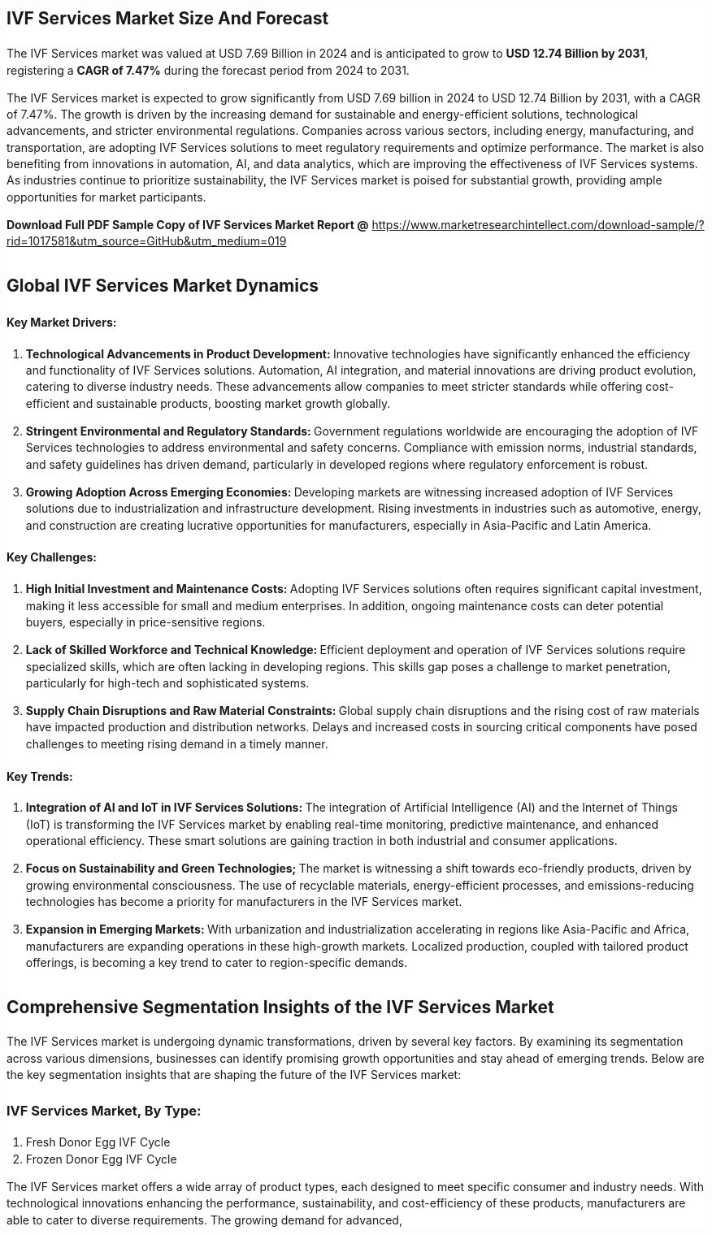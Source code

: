 <h2>IVF Services Market Size And Forecast</h2><p>The IVF Services market was valued at USD 7.69 Billion in 2024 and is anticipated to grow to <strong>USD 12.74 Billion by 2031</strong>, registering a <strong>CAGR of 7.47%</strong> during the forecast period from 2024 to 2031.</p><p>The IVF Services market is expected to grow significantly from USD 7.69 billion in 2024 to USD 12.74 Billion by 2031, with a CAGR of 7.47%. The growth is driven by the increasing demand for sustainable and energy-efficient solutions, technological advancements, and stricter environmental regulations. Companies across various sectors, including energy, manufacturing, and transportation, are adopting IVF Services solutions to meet regulatory requirements and optimize performance. The market is also benefiting from innovations in automation, AI, and data analytics, which are improving the effectiveness of IVF Services systems. As industries continue to prioritize sustainability, the IVF Services market is poised for substantial growth, providing ample opportunities for market participants.</p><p><strong>Download Full PDF Sample Copy of IVF Services Market Report @</strong>&nbsp;<a href="https://www.marketresearchintellect.com/download-sample/?rid=1017581&amp;utm_source=GitHub&amp;utm_medium=019">https://www.marketresearchintellect.com/download-sample/?rid=1017581&amp;utm_source=GitHub&amp;utm_medium=019</a></p><h2>Global IVF Services Market Dynamics</h2><h4><strong>Key Market Drivers:</strong></h4><ol><li><p><strong>Technological Advancements in Product Development:&nbsp;</strong>Innovative technologies have significantly enhanced the efficiency and functionality of IVF Services solutions. Automation, AI integration, and material innovations are driving product evolution, catering to diverse industry needs. These advancements allow companies to meet stricter standards while offering cost-efficient and sustainable products, boosting market growth globally.</p></li><li><p><strong>Stringent Environmental and Regulatory Standards:&nbsp;</strong>Government regulations worldwide are encouraging the adoption of IVF Services technologies to address environmental and safety concerns. Compliance with emission norms, industrial standards, and safety guidelines has driven demand, particularly in developed regions where regulatory enforcement is robust.</p></li><li><p><strong>Growing Adoption Across Emerging Economies:&nbsp;</strong>Developing markets are witnessing increased adoption of IVF Services solutions due to industrialization and infrastructure development. Rising investments in industries such as automotive, energy, and construction are creating lucrative opportunities for manufacturers, especially in Asia-Pacific and Latin America.</p></li></ol><h4><strong>Key Challenges:</strong></h4><ol><li><p><strong>High Initial Investment and Maintenance Costs:&nbsp;</strong>Adopting IVF Services solutions often requires significant capital investment, making it less accessible for small and medium enterprises. In addition, ongoing maintenance costs can deter potential buyers, especially in price-sensitive regions.</p></li><li><p><strong>Lack of Skilled Workforce and Technical Knowledge:&nbsp;</strong>Efficient deployment and operation of IVF Services solutions require specialized skills, which are often lacking in developing regions. This skills gap poses a challenge to market penetration, particularly for high-tech and sophisticated systems.</p></li><li><p><strong>Supply Chain Disruptions and Raw Material Constraints:&nbsp;</strong>Global supply chain disruptions and the rising cost of raw materials have impacted production and distribution networks. Delays and increased costs in sourcing critical components have posed challenges to meeting rising demand in a timely manner.</p></li></ol><h4><strong>Key Trends:</strong></h4><ol><li><p><strong>Integration of AI and IoT in IVF Services Solutions:&nbsp;</strong>The integration of Artificial Intelligence (AI) and the Internet of Things (IoT) is transforming the IVF Services market by enabling real-time monitoring, predictive maintenance, and enhanced operational efficiency. These smart solutions are gaining traction in both industrial and consumer applications.</p></li><li><p><strong>Focus on Sustainability and Green Technologies;&nbsp;</strong>The market is witnessing a shift towards eco-friendly products, driven by growing environmental consciousness. The use of recyclable materials, energy-efficient processes, and emissions-reducing technologies has become a priority for manufacturers in the IVF Services market.</p></li><li><p><strong>Expansion in Emerging Markets:&nbsp;</strong>With urbanization and industrialization accelerating in regions like Asia-Pacific and Africa, manufacturers are expanding operations in these high-growth markets. Localized production, coupled with tailored product offerings, is becoming a key trend to cater to region-specific demands.</p></li></ol><div class="article-main__content" data-test-id="publishing-text-block"><h2>Comprehensive Segmentation Insights of the IVF Services Market</h2><p>The IVF Services market is undergoing dynamic transformations, driven by several key factors. By examining its segmentation across various dimensions, businesses can identify promising growth opportunities and stay ahead of emerging trends. Below are the key segmentation insights that are shaping the future of the IVF Services market:</p><h3><strong>IVF Services Market, By Type:<br /></strong></h3><ol><li>Fresh Donor Egg IVF Cycle<li> Frozen Donor Egg IVF Cycle</li></ol><p>The IVF Services market offers a wide array of product types, each designed to meet specific consumer and industry needs. With technological innovations enhancing the performance, sustainability, and cost-efficiency of these products, manufacturers are able to cater to diverse requirements. The growing demand for advanced,